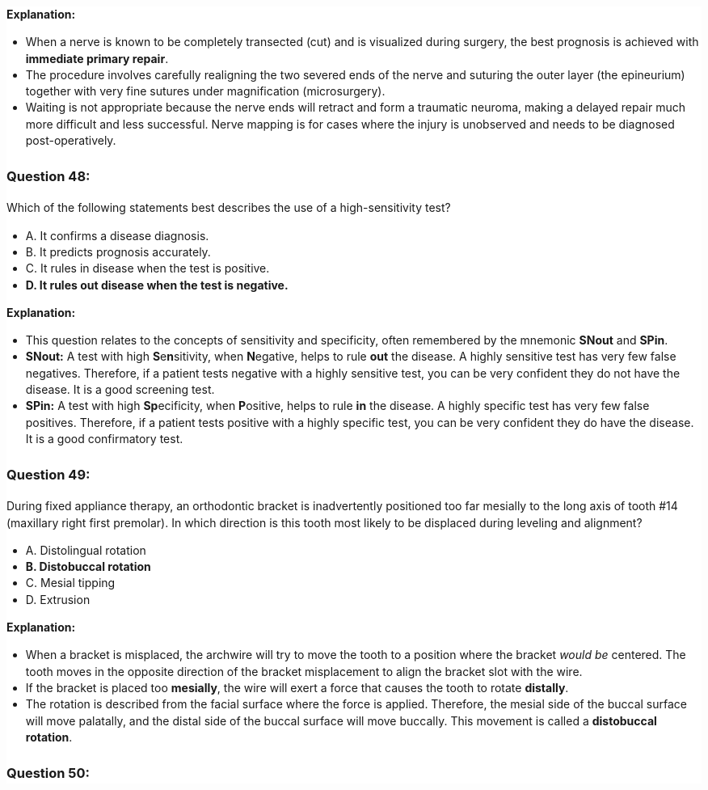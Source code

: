 **Explanation:**

*   When a nerve is known to be completely transected (cut) and is visualized during surgery, the best prognosis is achieved with **immediate primary repair**.
*   The procedure involves carefully realigning the two severed ends of the nerve and suturing the outer layer (the epineurium) together with very fine sutures under magnification (microsurgery).
*   Waiting is not appropriate because the nerve ends will retract and form a traumatic neuroma, making a delayed repair much more difficult and less successful. Nerve mapping is for cases where the injury is unobserved and needs to be diagnosed post-operatively.

### Question 48:

Which of the following statements best describes the use of a high-sensitivity test?

*   A. It confirms a disease diagnosis.
*   B. It predicts prognosis accurately.
*   C. It rules in disease when the test is positive.
*   **D. It rules out disease when the test is negative.**

**Explanation:**

*   This question relates to the concepts of sensitivity and specificity, often remembered by the mnemonic **SNout** and **SPin**.
*   **SNout:** A test with high **S**e**n**sitivity, when **N**egative, helps to rule **out** the disease. A highly sensitive test has very few false negatives. Therefore, if a patient tests negative with a highly sensitive test, you can be very confident they do not have the disease. It is a good screening test.
*   **SPin:** A test with high **Sp**ecificity, when **P**ositive, helps to rule **in** the disease. A highly specific test has very few false positives. Therefore, if a patient tests positive with a highly specific test, you can be very confident they do have the disease. It is a good confirmatory test.

### Question 49:

During fixed appliance therapy, an orthodontic bracket is inadvertently positioned too far mesially to the long axis of tooth #14 (maxillary right first premolar). In which direction is this tooth most likely to be displaced during leveling and alignment?

*   A. Distolingual rotation
*   **B. Distobuccal rotation**
*   C. Mesial tipping
*   D. Extrusion

**Explanation:**

*   When a bracket is misplaced, the archwire will try to move the tooth to a position where the bracket *would be* centered. The tooth moves in the opposite direction of the bracket misplacement to align the bracket slot with the wire.
*   If the bracket is placed too **mesially**, the wire will exert a force that causes the tooth to rotate **distally**.
*   The rotation is described from the facial surface where the force is applied. Therefore, the mesial side of the buccal surface will move palatally, and the distal side of the buccal surface will move buccally. This movement is called a **distobuccal rotation**.

### Question 50:
